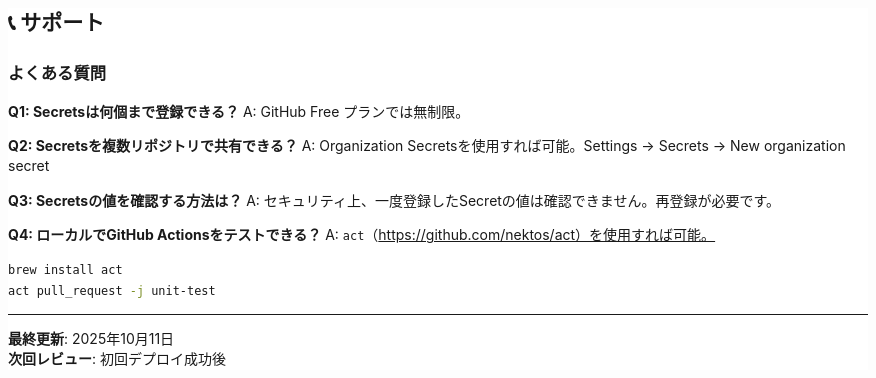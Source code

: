 
## 📞 サポート

### よくある質問

**Q1: Secretsは何個まで登録できる？**
A: GitHub Free プランでは無制限。

**Q2: Secretsを複数リポジトリで共有できる？**
A: Organization Secretsを使用すれば可能。Settings → Secrets → New organization secret

**Q3: Secretsの値を確認する方法は？**
A: セキュリティ上、一度登録したSecretの値は確認できません。再登録が必要です。

**Q4: ローカルでGitHub Actionsをテストできる？**
A: `act`（https://github.com/nektos/act）を使用すれば可能。

```bash
brew install act
act pull_request -j unit-test
```

---

**最終更新**: 2025年10月11日  
**次回レビュー**: 初回デプロイ成功後
